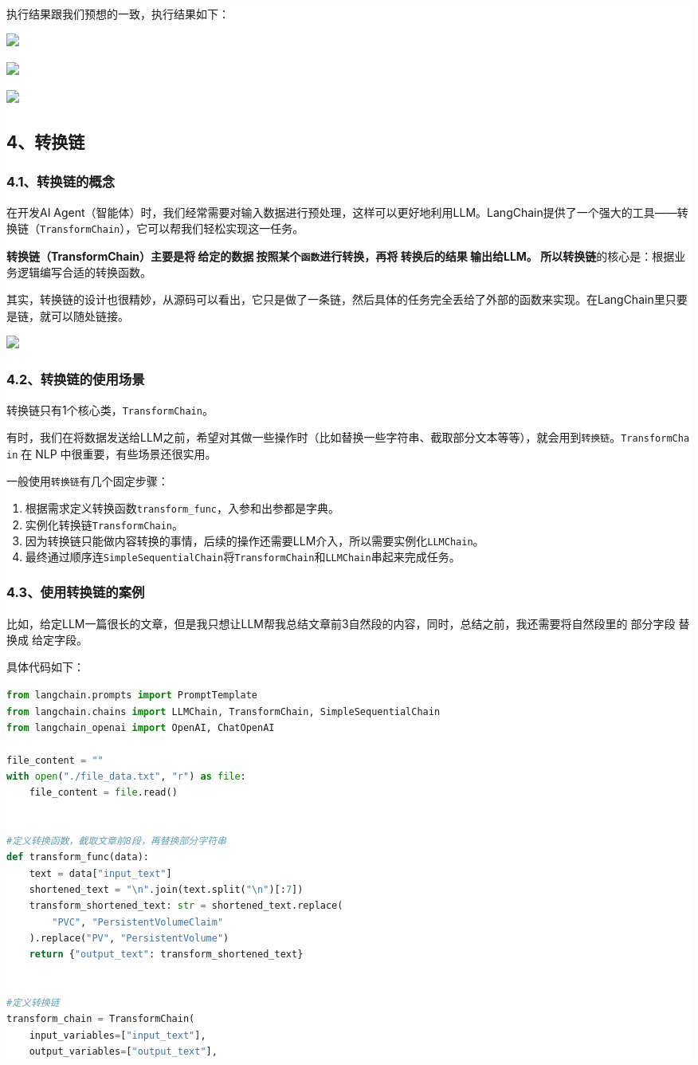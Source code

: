 执行结果跟我们预想的一致，执行结果如下：

![](https://img.mangoant.top/blog/202406201040966.png)

![](https://img.mangoant.top/blog/202406201040824.png)

![](https://img.mangoant.top/blog/202406201041851.png)



## 4、转换链

### 4.1、转换链的概念

在开发AI Agent（智能体）时，我们经常需要对输入数据进行预处理，这样可以更好地利用LLM。LangChain提供了一个强大的工具——转换链（`TransformChain`），它可以帮我们轻松实现这一任务。

**转换链（TransformChain）**主要是将  给定的数据  按照某个`函数`进行转换，再将  转换后的结果  输出给LLM。 所以**转换链**的核心是：根据业务逻辑编写合适的转换函数。

其实，转换链的设计也很精妙，从源码可以看出，它只是做了一条链，然后具体的任务完全丢给了外部的函数来实现。在LangChain里只要是链，就可以随处链接。

![](https://img.mangoant.top/blog/202406231708340.png)

### 4.2、转换链的使用场景

转换链只有1个核心类，`TransformChain`。

有时，我们在将数据发送给LLM之前，希望对其做一些操作时（比如替换一些字符串、截取部分文本等等），就会用到`转换链`。`TransformChain` 在 NLP 中很重要，有些场景还很实用。

一般使用`转换链`有几个固定步骤：

1. 根据需求定义转换函数`transform_func`，入参和出参都是字典。
2. 实例化转换链`TransformChain`。
3. 因为转换链只能做内容转换的事情，后续的操作还需要LLM介入，所以需要实例化`LLMChain`。
4. 最终通过顺序连`SimpleSequentialChain`将`TransformChain`和`LLMChain`串起来完成任务。



### 4.3、使用转换链的案例

比如，给定LLM一篇很长的文章，但是我只想让LLM帮我总结文章前3自然段的内容，同时，总结之前，我还需要将自然段里的 部分字段 替换成 给定字段。

具体代码如下：

```Python
from langchain.prompts import PromptTemplate
from langchain.chains import LLMChain, TransformChain, SimpleSequentialChain
from langchain_openai import OpenAI, ChatOpenAI

file_content = ""
with open("./file_data.txt", "r") as file:
    file_content = file.read()


#定义转换函数，截取文章前8段，再替换部分字符串
def transform_func(data):
    text = data["input_text"]
    shortened_text = "\n".join(text.split("\n")[:7])
    transform_shortened_text: str = shortened_text.replace(
        "PVC", "PersistentVolumeClaim"
    ).replace("PV", "PersistentVolume")
    return {"output_text": transform_shortened_text}


#定义转换链
transform_chain = TransformChain(
    input_variables=["input_text"],
    output_variables=["output_text"],
```